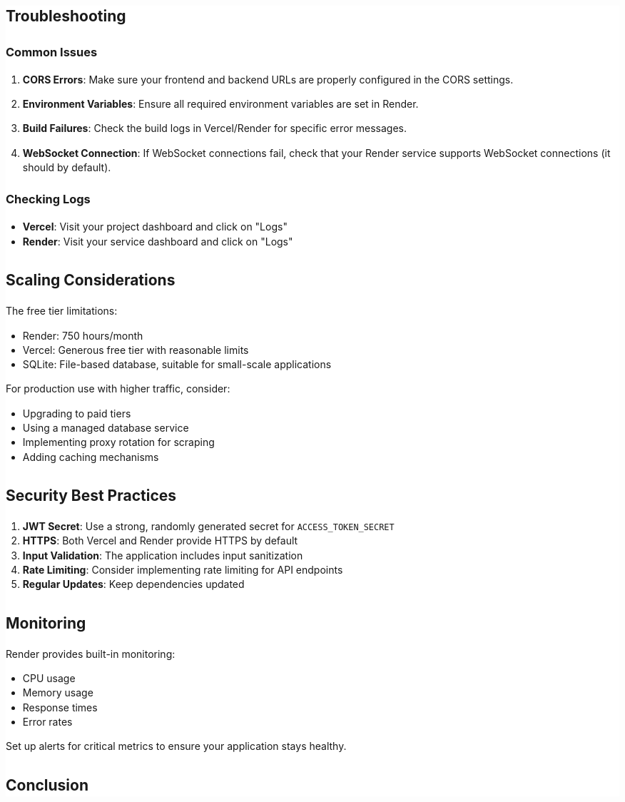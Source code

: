 ## Troubleshooting

### Common Issues

1. **CORS Errors**: Make sure your frontend and backend URLs are properly configured in the CORS settings.

2. **Environment Variables**: Ensure all required environment variables are set in Render.

3. **Build Failures**: Check the build logs in Vercel/Render for specific error messages.

4. **WebSocket Connection**: If WebSocket connections fail, check that your Render service supports WebSocket connections (it should by default).

### Checking Logs

- **Vercel**: Visit your project dashboard and click on "Logs"
- **Render**: Visit your service dashboard and click on "Logs"

## Scaling Considerations

The free tier limitations:
- Render: 750 hours/month
- Vercel: Generous free tier with reasonable limits
- SQLite: File-based database, suitable for small-scale applications

For production use with higher traffic, consider:
- Upgrading to paid tiers
- Using a managed database service
- Implementing proxy rotation for scraping
- Adding caching mechanisms

## Security Best Practices

1. **JWT Secret**: Use a strong, randomly generated secret for `ACCESS_TOKEN_SECRET`
2. **HTTPS**: Both Vercel and Render provide HTTPS by default
3. **Input Validation**: The application includes input sanitization
4. **Rate Limiting**: Consider implementing rate limiting for API endpoints
5. **Regular Updates**: Keep dependencies updated

## Monitoring

Render provides built-in monitoring:
- CPU usage
- Memory usage
- Response times
- Error rates

Set up alerts for critical metrics to ensure your application stays healthy.

## Conclusion
